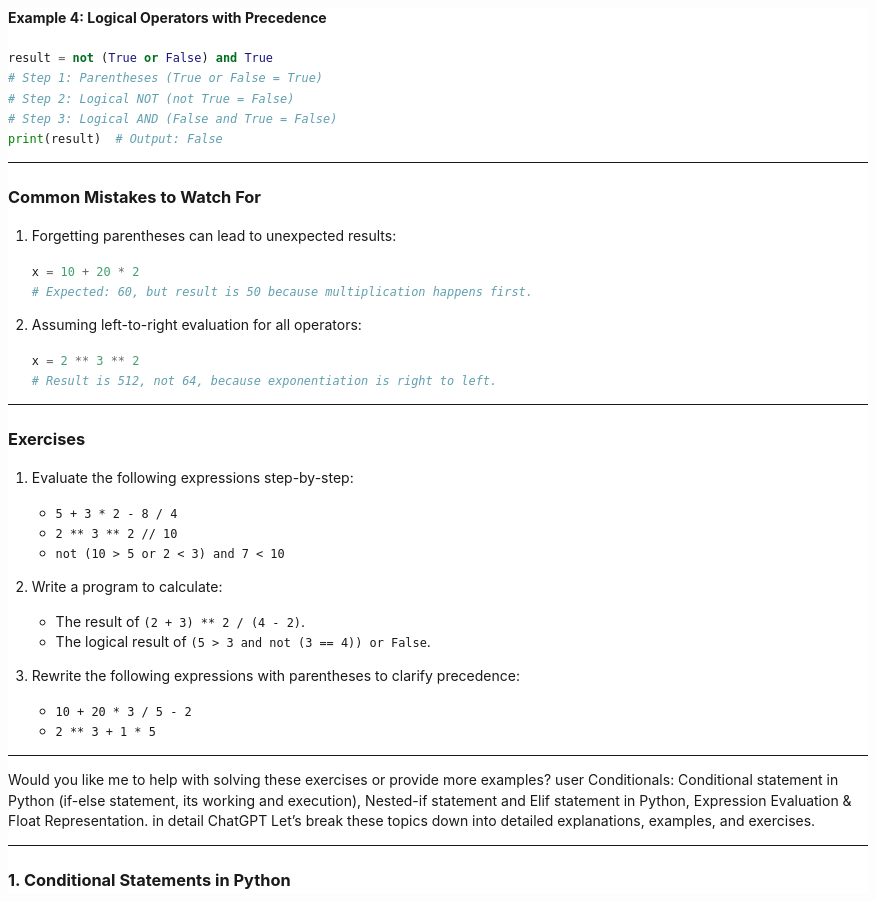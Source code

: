 #### Example 4: Logical Operators with Precedence
```python
result = not (True or False) and True
# Step 1: Parentheses (True or False = True)
# Step 2: Logical NOT (not True = False)
# Step 3: Logical AND (False and True = False)
print(result)  # Output: False
```

---

### **Common Mistakes to Watch For**
1. Forgetting parentheses can lead to unexpected results:
   ```python
   x = 10 + 20 * 2
   # Expected: 60, but result is 50 because multiplication happens first.
   ```

2. Assuming left-to-right evaluation for all operators:
   ```python
   x = 2 ** 3 ** 2
   # Result is 512, not 64, because exponentiation is right to left.
   ```

---

### **Exercises**

1. Evaluate the following expressions step-by-step:
   - `5 + 3 * 2 - 8 / 4`
   - `2 ** 3 ** 2 // 10`
   - `not (10 > 5 or 2 < 3) and 7 < 10`

2. Write a program to calculate:
   - The result of `(2 + 3) ** 2 / (4 - 2)`.
   - The logical result of `(5 > 3 and not (3 == 4)) or False`.

3. Rewrite the following expressions with parentheses to clarify precedence:
   - `10 + 20 * 3 / 5 - 2`
   - `2 ** 3 + 1 * 5`

---

Would you like me to help with solving these exercises or provide more examples?
user
Conditionals: Conditional statement in Python (if-else statement, its working and execution), 
Nested-if statement and Elif statement in Python, Expression Evaluation & Float Representation. 
in detail
ChatGPT
Let’s break these topics down into detailed explanations, examples, and exercises.

---

### **1. Conditional Statements in Python**

